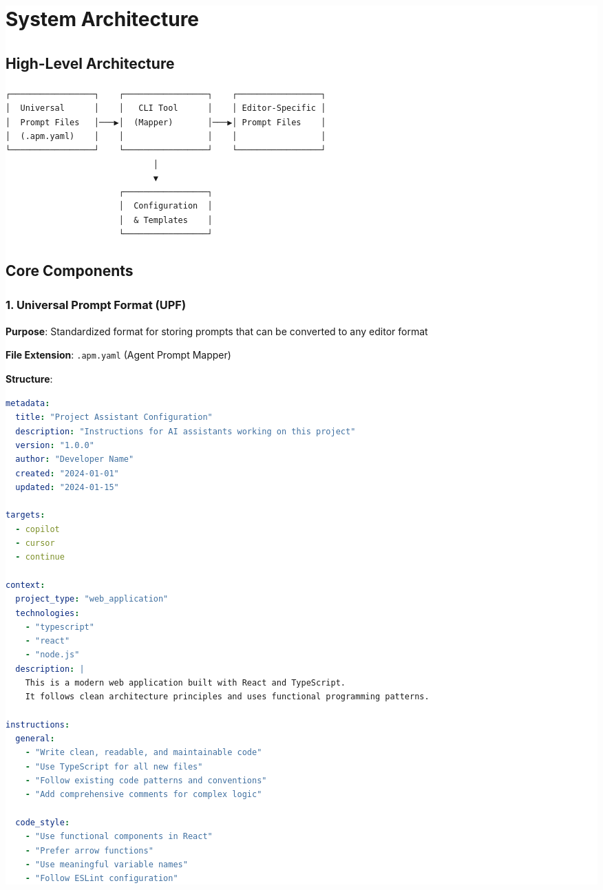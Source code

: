# System Architecture

## High-Level Architecture

```
┌─────────────────┐    ┌─────────────────┐    ┌─────────────────┐
│  Universal      │    │   CLI Tool      │    │ Editor-Specific │
│  Prompt Files   │───▶│  (Mapper)       │───▶│ Prompt Files    │
│  (.apm.yaml)    │    │                 │    │                 │
└─────────────────┘    └─────────────────┘    └─────────────────┘
                              │
                              ▼
                       ┌─────────────────┐
                       │  Configuration  │
                       │  & Templates    │
                       └─────────────────┘
```

## Core Components

### 1. Universal Prompt Format (UPF)

**Purpose**: Standardized format for storing prompts that can be converted to any editor format

**File Extension**: `.apm.yaml` (Agent Prompt Mapper)

**Structure**:
```yaml
metadata:
  title: "Project Assistant Configuration"
  description: "Instructions for AI assistants working on this project"
  version: "1.0.0"
  author: "Developer Name"
  created: "2024-01-01"
  updated: "2024-01-15"

targets:
  - copilot
  - cursor
  - continue

context:
  project_type: "web_application"
  technologies:
    - "typescript"
    - "react"
    - "node.js"
  description: |
    This is a modern web application built with React and TypeScript.
    It follows clean architecture principles and uses functional programming patterns.

instructions:
  general:
    - "Write clean, readable, and maintainable code"
    - "Use TypeScript for all new files"
    - "Follow existing code patterns and conventions"
    - "Add comprehensive comments for complex logic"
  
  code_style:
    - "Use functional components in React"
    - "Prefer arrow functions"
    - "Use meaningful variable names"
    - "Follow ESLint configuration"
```